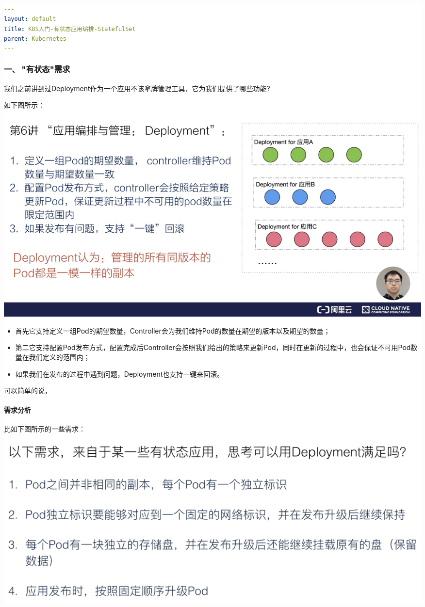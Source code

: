 ```yaml
---
layout: default
title: K8S入门-有状态应用编排-StatefulSet
parent: Kubernetes
---
```


### 一、 "有状态"需求

我们之前讲到过Deployment作为一个应用不该拿牌管理工具，它为我们提供了哪些功能?

如下图所示：

![](../../assets/images/Kubernetes/attachments/[K8S入门]有状态应用编排-StatefulSet_image_0.png)

- 首先它支持定义一组Pod的期望数量，Controller会为我们维持Pod的数量在期望的版本以及期望的数量；

- 第二它支持配置Pod发布方式，配置完成后Controller会按照我们给出的策略来更新Pod，同时在更新的过程中，也会保证不可用Pod数量在我们定义的范围内；

- 如果我们在发布的过程中遇到问题，Deployment也支持一键来回滚。

可以简单的说，

#### 需求分析

比如下图所示的一些需求：

![](../../assets/images/Kubernetes/attachments/[K8S入门]有状态应用编排-StatefulSet_image_1.png)